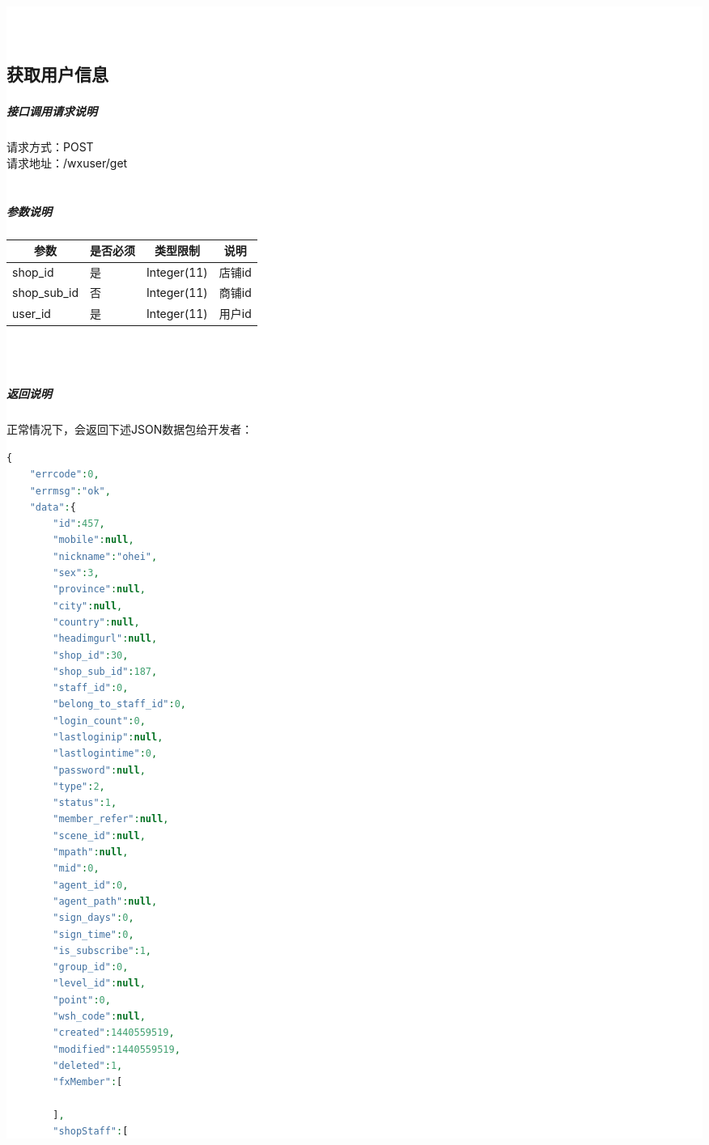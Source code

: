 <br  /><br  />

## __获取用户信息__
##### 接口调用请求说明
请求方式：POST
<br  />
请求地址：/wxuser/get
<br  /><br  />
##### 参数说明
| 参数 | 是否必须 | 类型限制 | 说明 |
| -- | -- | -- | -- |
| shop_id | 是 | Integer(11) | 店铺id |
| shop_sub_id | 否 | Integer(11) | 商铺id |
| user_id | 是 | Integer(11) | 用户id |
<br  /><br  />
##### 返回说明
正常情况下，会返回下述JSON数据包给开发者：
```php
{
    "errcode":0,
    "errmsg":"ok",
    "data":{
        "id":457,
        "mobile":null,
        "nickname":"ohei",
        "sex":3,
        "province":null,
        "city":null,
        "country":null,
        "headimgurl":null,
        "shop_id":30,
        "shop_sub_id":187,
        "staff_id":0,
        "belong_to_staff_id":0,
        "login_count":0,
        "lastloginip":null,
        "lastlogintime":0,
        "password":null,
        "type":2,
        "status":1,
        "member_refer":null,
        "scene_id":null,
        "mpath":null,
        "mid":0,
        "agent_id":0,
        "agent_path":null,
        "sign_days":0,
        "sign_time":0,
        "is_subscribe":1,
        "group_id":0,
        "level_id":null,
        "point":0,
        "wsh_code":null,
        "created":1440559519,
        "modified":1440559519,
        "deleted":1,
        "fxMember":[

        ],
        "shopStaff":[
```